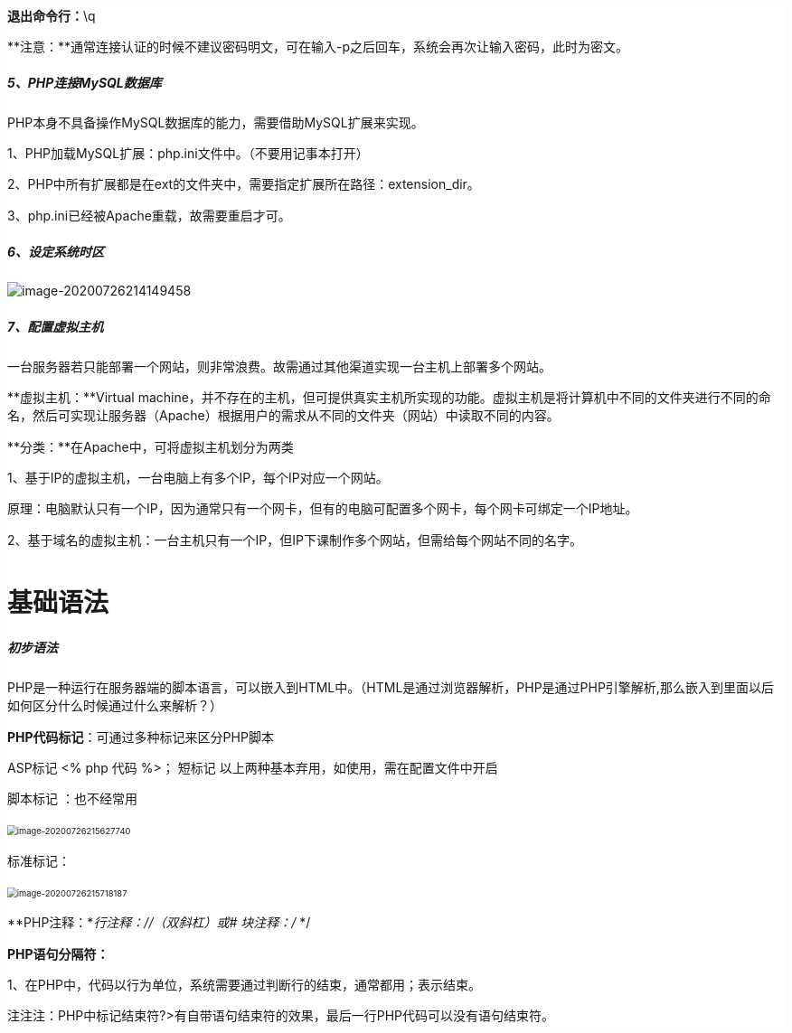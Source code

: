 **退出命令行：**\q

**注意：**通常连接认证的时候不建议密码明文，可在输入-p之后回车，系统会再次让输入密码，此时为密文。

##### 5、PHP连接MySQL数据库

PHP本身不具备操作MySQL数据库的能力，需要借助MySQL扩展来实现。

1、PHP加载MySQL扩展：php.ini文件中。（不要用记事本打开）

2、PHP中所有扩展都是在ext的文件夹中，需要指定扩展所在路径：extension_dir。

3、php.ini已经被Apache重载，故需要重启才可。

##### 6、设定系统时区

![image-20200726214149458](C:\Users\a\AppData\Roaming\Typora\typora-user-images\image-20200726214149458.png)

##### 7、配置虚拟主机

一台服务器若只能部署一个网站，则非常浪费。故需通过其他渠道实现一台主机上部署多个网站。

**虚拟主机：**Virtual machine，并不存在的主机，但可提供真实主机所实现的功能。虚拟主机是将计算机中不同的文件夹进行不同的命名，然后可实现让服务器（Apache）根据用户的需求从不同的文件夹（网站）中读取不同的内容。

**分类：**在Apache中，可将虚拟主机划分为两类

1、基于IP的虚拟主机，一台电脑上有多个IP，每个IP对应一个网站。

原理：电脑默认只有一个IP，因为通常只有一个网卡，但有的电脑可配置多个网卡，每个网卡可绑定一个IP地址。

2、基于域名的虚拟主机：一台主机只有一个IP，但IP下课制作多个网站，但需给每个网站不同的名字。



# 基础语法

##### 初步语法

PHP是一种运行在服务器端的脚本语言，可以嵌入到HTML中。（HTML是通过浏览器解析，PHP是通过PHP引擎解析,那么嵌入到里面以后如何区分什么时候通过什么来解析？）

**PHP代码标记**：可通过多种标记来区分PHP脚本

ASP标记  <% php 代码 %>；    短标记  <? Php 代码 ?>    以上两种基本弃用，如使用，需在配置文件中开启

脚本标记 ：也不经常用

<img src="C:\Users\a\AppData\Roaming\Typora\typora-user-images\image-20200726215627740.png" alt="image-20200726215627740" style="zoom:67%;" />

标准标记：

<img src="C:\Users\a\AppData\Roaming\Typora\typora-user-images\image-20200726215718187.png" alt="image-20200726215718187" style="zoom:67%;" />

**PHP注释：**行注释：//（双斜杠）或#          块注释：/*     */

**PHP语句分隔符：**

1、在PHP中，代码以行为单位，系统需要通过判断行的结束，通常都用；表示结束。

注注注：PHP中标记结束符?>有自带语句结束符的效果，最后一行PHP代码可以没有语句结束符。
